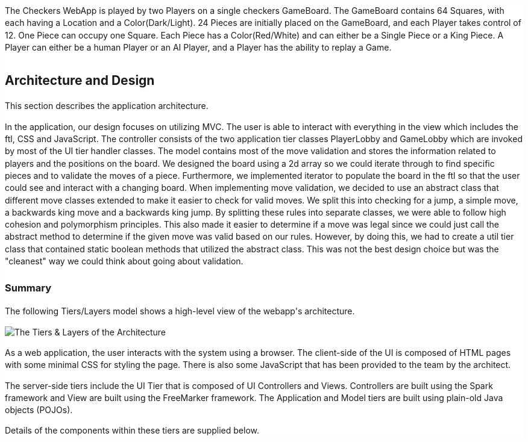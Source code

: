 The Checkers WebApp is played by two Players on a single checkers GameBoard.
The GameBoard contains 64 Squares, with each having a Location and a Color(Dark/Light).
24 Pieces are initially placed on the GameBoard, and each Player takes control of 12.
One Piece can occupy one Square. Each Piece has a Color(Red/White) and can either 
be a Single Piece or a King Piece. A Player can either be a human Player or an AI Player, 
and a Player has the ability to replay a Game.

## Architecture and Design

This section describes the application architecture. 

In the application, our design focuses on utilizing MVC. The user is able to interact with everything in the view which 
includes the ftl, CSS and JavaScript. The controller consists of the two application tier classes PlayerLobby and 
GameLobby which are invoked by most of the UI tier handler classes. The model contains most of the move validation and stores the 
information related to players and the positions on the board. We designed the board using a 2d array so we could iterate
through to find specific pieces and to validate the moves of a piece. Furthermore, we implemented iterator to populate the 
board in the ftl so that the user could see and interact with a changing board. When implementing move validation, we decided
to use an abstract class that different move classes extended to make it easier to check for valid moves. We split this into
checking for a jump, a simple move, a backwards king move and a backwards king jump. By splitting these rules into
separate classes, we were able to follow high cohesion and polymorphism principles. This also made it easier to determine
if a move was legal since we could just call the abstract method to determine if the given move was valid based on our
rules. However, by doing this, we had to create a util tier class that contained static boolean methods that utilized 
the abstract class. This was not the best design choice but was the "cleanest" way we could think about going about 
validation. 

### Summary

The following Tiers/Layers model shows a high-level view of the webapp's architecture.

![The Tiers & Layers of the Architecture](architecture-tiers-and-layers.png)

As a web application, the user interacts with the system using a
browser.  The client-side of the UI is composed of HTML pages with
some minimal CSS for styling the page.  There is also some JavaScript
that has been provided to the team by the architect.

The server-side tiers include the UI Tier that is composed of UI Controllers and Views.
Controllers are built using the Spark framework and View are built using the FreeMarker framework.  The Application and Model tiers are built using plain-old Java objects (POJOs).

Details of the components within these tiers are supplied below.
